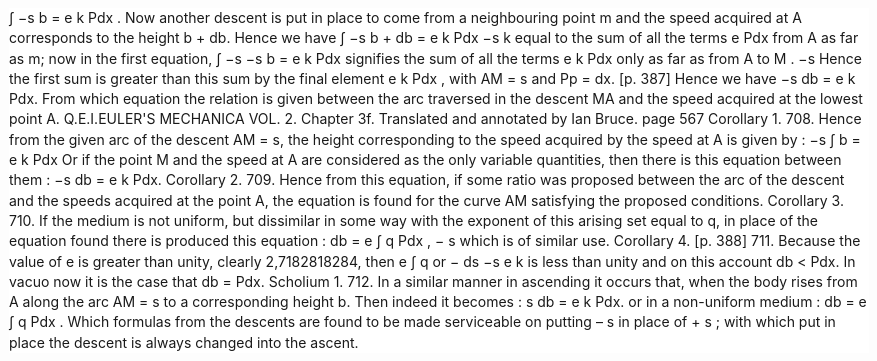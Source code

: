 ∫
−s
b = e k Pdx .
Now another descent is put in place to come from a
neighbouring point m and the speed acquired at A corresponds to the height b + db.
Hence we have
∫
−s
b + db = e k Pdx
−s
k
equal to the sum of all the terms e Pdx from A as far as m; now in the first equation,
∫
−s
−s
b = e k Pdx signifies the sum of all the terms e k Pdx only as far as from A to M .
−s
Hence the first sum is greater than this sum by the final element e k Pdx , with AM = s
and Pp = dx. [p. 387] Hence we have
−s
db = e k Pdx.
From which equation the relation is given between the arc traversed in the descent MA
and the speed acquired at the lowest point A. Q.E.I.EULER'S MECHANICA VOL. 2.
Chapter 3f.
Translated and annotated by Ian Bruce.
page 567
Corollary 1.
708. Hence from the given arc of the descent AM = s, the height corresponding to the
speed acquired by the speed at A is given by :
−s
∫
b = e k Pdx
Or if the point M and the speed at A are considered as the only variable quantities, then
there is this equation between them :
−s
db = e k Pdx.
Corollary 2.
709. Hence from this equation, if some ratio was proposed between the arc of the
descent and the speeds acquired at the point A, the equation is found for the curve AM
satisfying the proposed conditions.
Corollary 3.
710. If the medium is not uniform, but dissimilar in some way with the exponent of
this arising set equal to q, in place of the equation found there is produced this
equation :
db = e ∫ q Pdx ,
−
s
which is of similar use.
Corollary 4. [p. 388]
711. Because the value of e is greater than unity, clearly 2,7182818284, then e ∫ q or
−
ds
−s
e k is less than unity and on this account db < Pdx. In vacuo now it is the case that
db = Pdx.
Scholium 1.
712. In a similar manner in ascending it occurs that, when the body rises from A along
the arc AM = s to a corresponding height b. Then indeed it becomes :
s
db = e k Pdx.
or in a non-uniform medium :
db = e ∫ q Pdx .
Which formulas from the descents are found to be made serviceable on putting – s in
place of + s ; with which put in place the descent is always changed into the ascent.